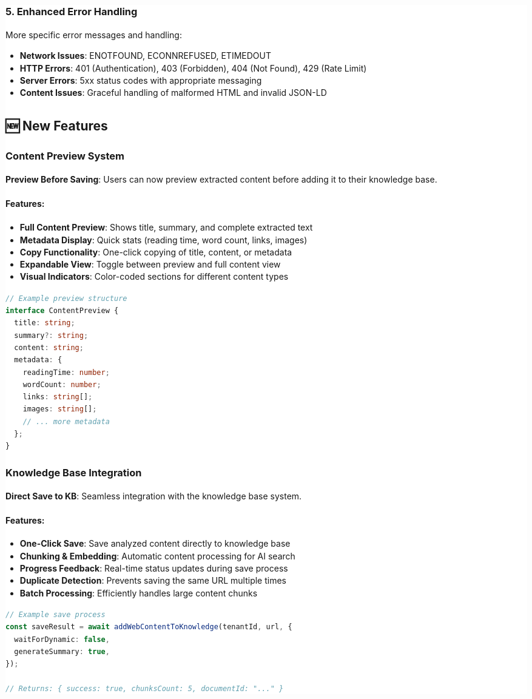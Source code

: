 ### 5. Enhanced Error Handling

More specific error messages and handling:

- **Network Issues**: ENOTFOUND, ECONNREFUSED, ETIMEDOUT
- **HTTP Errors**: 401 (Authentication), 403 (Forbidden), 404 (Not Found), 429 (Rate Limit)
- **Server Errors**: 5xx status codes with appropriate messaging
- **Content Issues**: Graceful handling of malformed HTML and invalid JSON-LD

## 🆕 New Features

### Content Preview System

**Preview Before Saving**: Users can now preview extracted content before adding it to their knowledge base.

#### Features:
- **Full Content Preview**: Shows title, summary, and complete extracted text
- **Metadata Display**: Quick stats (reading time, word count, links, images)
- **Copy Functionality**: One-click copying of title, content, or metadata
- **Expandable View**: Toggle between preview and full content view
- **Visual Indicators**: Color-coded sections for different content types

```typescript
// Example preview structure
interface ContentPreview {
  title: string;
  summary?: string;
  content: string;
  metadata: {
    readingTime: number;
    wordCount: number;
    links: string[];
    images: string[];
    // ... more metadata
  };
}
```

### Knowledge Base Integration

**Direct Save to KB**: Seamless integration with the knowledge base system.

#### Features:
- **One-Click Save**: Save analyzed content directly to knowledge base
- **Chunking & Embedding**: Automatic content processing for AI search
- **Progress Feedback**: Real-time status updates during save process
- **Duplicate Detection**: Prevents saving the same URL multiple times
- **Batch Processing**: Efficiently handles large content chunks

```typescript
// Example save process
const saveResult = await addWebContentToKnowledge(tenantId, url, {
  waitForDynamic: false,
  generateSummary: true,
});

// Returns: { success: true, chunksCount: 5, documentId: "..." }
```
